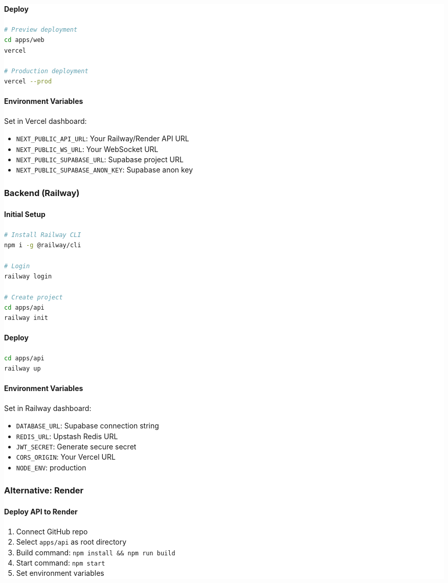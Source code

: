 #### Deploy
```bash
# Preview deployment
cd apps/web
vercel

# Production deployment
vercel --prod
```

#### Environment Variables
Set in Vercel dashboard:
- `NEXT_PUBLIC_API_URL`: Your Railway/Render API URL
- `NEXT_PUBLIC_WS_URL`: Your WebSocket URL
- `NEXT_PUBLIC_SUPABASE_URL`: Supabase project URL
- `NEXT_PUBLIC_SUPABASE_ANON_KEY`: Supabase anon key

### Backend (Railway)

#### Initial Setup
```bash
# Install Railway CLI
npm i -g @railway/cli

# Login
railway login

# Create project
cd apps/api
railway init
```

#### Deploy
```bash
cd apps/api
railway up
```

#### Environment Variables
Set in Railway dashboard:
- `DATABASE_URL`: Supabase connection string
- `REDIS_URL`: Upstash Redis URL
- `JWT_SECRET`: Generate secure secret
- `CORS_ORIGIN`: Your Vercel URL
- `NODE_ENV`: production

### Alternative: Render

#### Deploy API to Render
1. Connect GitHub repo
2. Select `apps/api` as root directory
3. Build command: `npm install && npm run build`
4. Start command: `npm start`
5. Set environment variables
